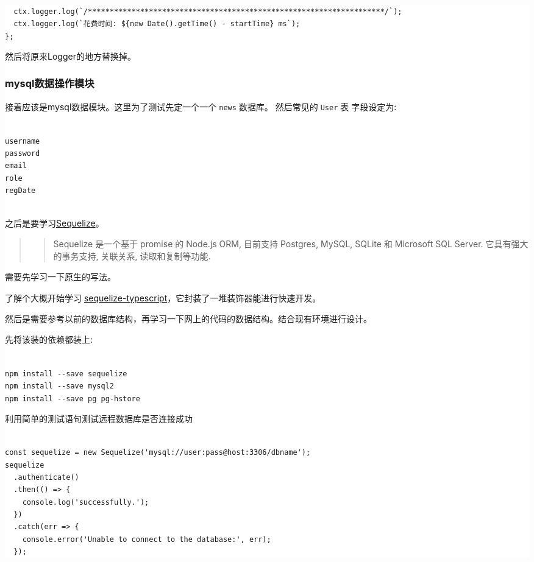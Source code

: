 ```
  ctx.logger.log(`/********************************************************************/`);
  ctx.logger.log(`花费时间: ${new Date().getTime() - startTime} ms`);
};
```

然后将原来Logger的地方替换掉。

### mysql数据操作模块

接着应该是mysql数据模块。这里为了测试先定一个一个 `news` 数据库。
然后常见的 `User` 表
字段设定为:

```

username
password
email
role
regDate


```

之后是要学习[Sequelize](https://demopark.github.io/sequelize-docs-Zh-CN/getting-started.html)。

>> Sequelize 是一个基于 promise 的 Node.js ORM, 目前支持 Postgres, MySQL, SQLite 和 Microsoft SQL Server. 它具有强大的事务支持, 关联关系, 读取和复制等功能.

需要先学习一下原生的写法。

了解个大概开始学习 [sequelize-typescript](https://github.com/RobinBuschmann/sequelize-typescript)，它封装了一堆装饰器能进行快速开发。

然后是需要参考以前的数据库结构，再学习一下网上的代码的数据结构。结合现有环境进行设计。


先将该装的依赖都装上:

```

npm install --save sequelize
npm install --save mysql2
npm install --save pg pg-hstore

```

利用简单的测试语句测试远程数据库是否连接成功

```

const sequelize = new Sequelize('mysql://user:pass@host:3306/dbname');
sequelize
  .authenticate()
  .then(() => {
    console.log('successfully.');
  })
  .catch(err => {
    console.error('Unable to connect to the database:', err);
  });

```
